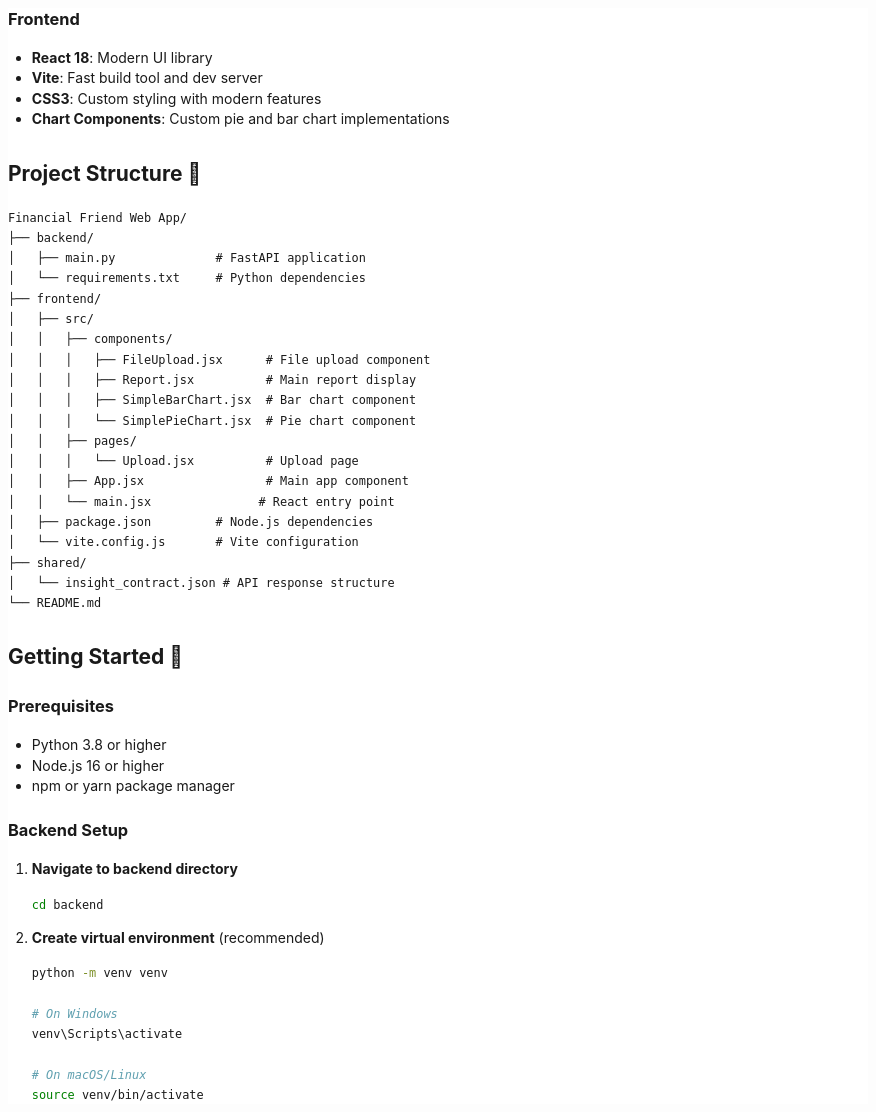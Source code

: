 ### Frontend  
- **React 18**: Modern UI library
- **Vite**: Fast build tool and dev server
- **CSS3**: Custom styling with modern features
- **Chart Components**: Custom pie and bar chart implementations

## Project Structure 📁

```
Financial Friend Web App/
├── backend/
│   ├── main.py              # FastAPI application
│   └── requirements.txt     # Python dependencies
├── frontend/
│   ├── src/
│   │   ├── components/
│   │   │   ├── FileUpload.jsx      # File upload component
│   │   │   ├── Report.jsx          # Main report display
│   │   │   ├── SimpleBarChart.jsx  # Bar chart component
│   │   │   └── SimplePieChart.jsx  # Pie chart component
│   │   ├── pages/
│   │   │   └── Upload.jsx          # Upload page
│   │   ├── App.jsx                 # Main app component
│   │   └── main.jsx               # React entry point
│   ├── package.json         # Node.js dependencies
│   └── vite.config.js       # Vite configuration
├── shared/
│   └── insight_contract.json # API response structure
└── README.md
```

## Getting Started 🚀

### Prerequisites
- Python 3.8 or higher
- Node.js 16 or higher
- npm or yarn package manager

### Backend Setup

1. **Navigate to backend directory**
   ```bash
   cd backend
   ```

2. **Create virtual environment** (recommended)
   ```bash
   python -m venv venv
   
   # On Windows
   venv\Scripts\activate
   
   # On macOS/Linux
   source venv/bin/activate
   ```
